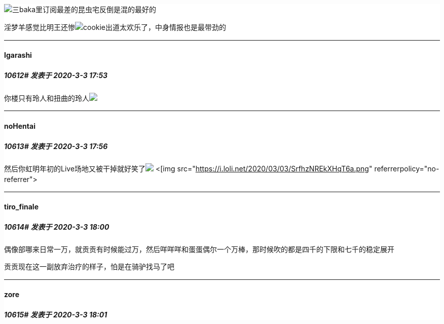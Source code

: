 <img src="https://static.saraba1st.com/image/smiley/face2017/067.png" referrerpolicy="no-referrer">三baka里订阅最差的昆虫宅反倒是混的最好的

淫梦羊感觉比明王还惨<img src="https://static.saraba1st.com/image/smiley/face2017/245.png" referrerpolicy="no-referrer">cookie出道太欢乐了，中身情报也是最带劲的







-----

####  Igarashi  
##### 10612#       发表于 2020-3-3 17:53




你楼只有玲人和扭曲的玲人<img src="https://static.saraba1st.com/image/smiley/face2017/067.png" referrerpolicy="no-referrer">







-----

####  noHentai  
##### 10613#       发表于 2020-3-3 17:56




然后你虹明年初的Live场地又被干掉就好笑了<img src="https://static.saraba1st.com/image/smiley/face2017/066.png" referrerpolicy="no-referrer">
<[img src="https://i.loli.net/2020/03/03/SrfhzNREkXHqT6a.png" referrerpolicy="no-referrer">







-----

####  tiro_finale  
##### 10614#       发表于 2020-3-3 18:00




偶像部哪来日常一万，就贡贡有时候能过万，然后咩咩咩和蛋蛋偶尔一个万棒，那时候吹的都是四千的下限和七千的稳定展开

贡贡现在这一副放弃治疗的样子，怕是在骑驴找马了吧







-----

####  zore  
##### 10615#       发表于 2020-3-3 18:01
